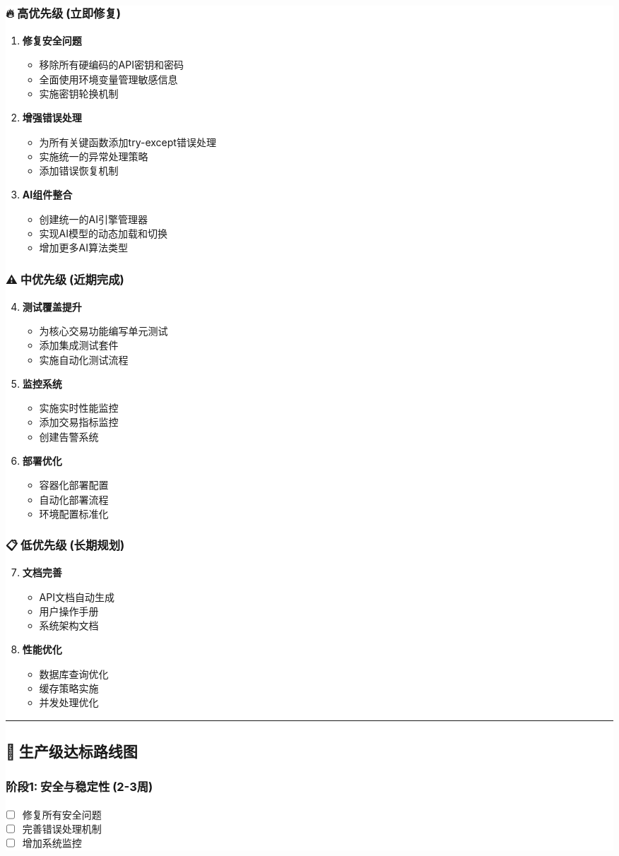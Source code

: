 ### 🔥 高优先级 (立即修复)

1. **修复安全问题**
   - 移除所有硬编码的API密钥和密码
   - 全面使用环境变量管理敏感信息
   - 实施密钥轮换机制

2. **增强错误处理**
   - 为所有关键函数添加try-except错误处理
   - 实施统一的异常处理策略
   - 添加错误恢复机制

3. **AI组件整合**
   - 创建统一的AI引擎管理器
   - 实现AI模型的动态加载和切换
   - 增加更多AI算法类型

### ⚠️ 中优先级 (近期完成)

4. **测试覆盖提升**
   - 为核心交易功能编写单元测试
   - 添加集成测试套件
   - 实施自动化测试流程

5. **监控系统**
   - 实施实时性能监控
   - 添加交易指标监控
   - 创建告警系统

6. **部署优化**
   - 容器化部署配置
   - 自动化部署流程
   - 环境配置标准化

### 📋 低优先级 (长期规划)

7. **文档完善**
   - API文档自动生成
   - 用户操作手册
   - 系统架构文档

8. **性能优化**
   - 数据库查询优化
   - 缓存策略实施
   - 并发处理优化

---

## 🎯 生产级达标路线图

### 阶段1: 安全与稳定性 (2-3周)
- [ ] 修复所有安全问题
- [ ] 完善错误处理机制
- [ ] 增加系统监控
